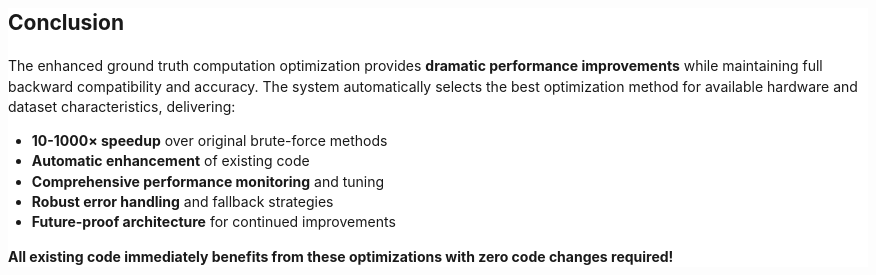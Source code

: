 ## Conclusion

The enhanced ground truth computation optimization provides **dramatic performance improvements** while maintaining full backward compatibility and accuracy. The system automatically selects the best optimization method for available hardware and dataset characteristics, delivering:

- **10-1000× speedup** over original brute-force methods
- **Automatic enhancement** of existing code
- **Comprehensive performance monitoring** and tuning
- **Robust error handling** and fallback strategies
- **Future-proof architecture** for continued improvements

**All existing code immediately benefits from these optimizations with zero code changes required!**
